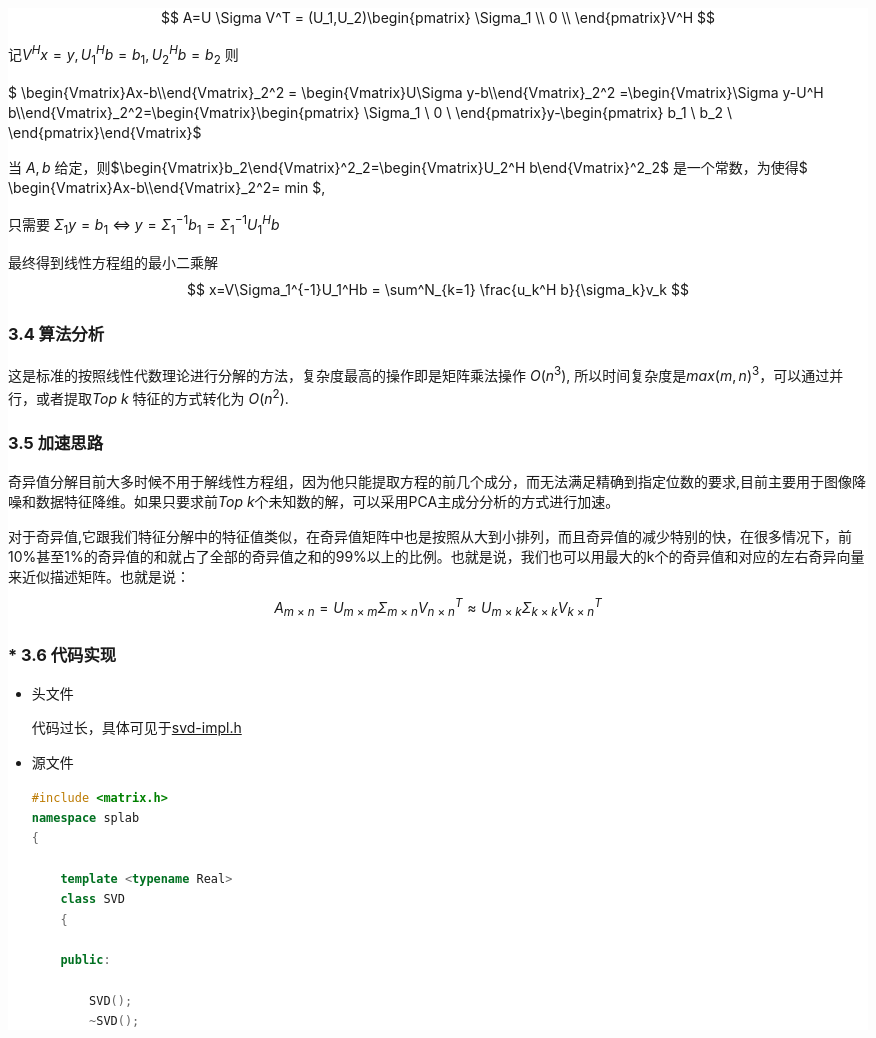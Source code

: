 $$
A=U \Sigma V^T = (U_1,U_2)\begin{pmatrix} \Sigma_1 \\ 0 \\ \end{pmatrix}V^H
$$

记$V^H x = y, U_1^Hb=b_1, U_2^Hb=b_2$ 则

$ \begin{Vmatrix}Ax-b\\\end{Vmatrix}_2^2 = \begin{Vmatrix}U\Sigma y-b\\\end{Vmatrix}_2^2 =\begin{Vmatrix}\Sigma y-U^H b\\\end{Vmatrix}_2^2=\begin{Vmatrix}\begin{pmatrix} \Sigma_1 \\ 0 \\ \end{pmatrix}y-\begin{pmatrix} b_1 \\ b_2 \\ \end{pmatrix}\end{Vmatrix}$

当 $A,b$ 给定，则$\begin{Vmatrix}b_2\end{Vmatrix}^2_2=\begin{Vmatrix}U_2^H b\end{Vmatrix}^2_2$ 是一个常数，为使得$ \begin{Vmatrix}Ax-b\\\end{Vmatrix}_2^2= min $,

只需要 $\Sigma_1 y = b_1$ $\Leftrightarrow$ $y=\Sigma_1^{-1}b_1=\Sigma_1^{-1} U^H_1 b$

最终得到线性方程组的最小二乘解
$$
x=V\Sigma_1^{-1}U_1^Hb = \sum^N_{k=1} \frac{u_k^H b}{\sigma_k}v_k
$$

### 3.4 算法分析

这是标准的按照线性代数理论进行分解的方法，复杂度最高的操作即是矩阵乘法操作 $O(n^3)$, 所以时间复杂度是$max(m,n)^3$，可以通过并行，或者提取$Top\ k$ 特征的方式转化为 $O(n^2)$.

### 3.5 加速思路

奇异值分解目前大多时候不用于解线性方程组，因为他只能提取方程的前几个成分，而无法满足精确到指定位数的要求,目前主要用于图像降噪和数据特征降维。如果只要求前$Top\ k$个未知数的解，可以采用PCA主成分分析的方式进行加速。

对于奇异值,它跟我们特征分解中的特征值类似，在奇异值矩阵中也是按照从大到小排列，而且奇异值的减少特别的快，在很多情况下，前10%甚至1%的奇异值的和就占了全部的奇异值之和的99%以上的比例。也就是说，我们也可以用最大的k个的奇异值和对应的左右奇异向量来近似描述矩阵。也就是说：
$$
A_{m\times n}=U_{m\times m}\Sigma _{m \times n}V^T_{n \times n}≈U_{m\times k}\Sigma _{k \times k}V^T_{k \times n}
$$

### * 3.6 代码实现

- 头文件

    代码过长，具体可见于[svd-impl.h](svd-solver/svd-impl.h)

- 源文件

    ```c++
    #include <matrix.h>
    namespace splab
    {
    
    	template <typename Real>
    	class SVD
    	{
    
    	public:
    
            SVD();
    		~SVD();
    
